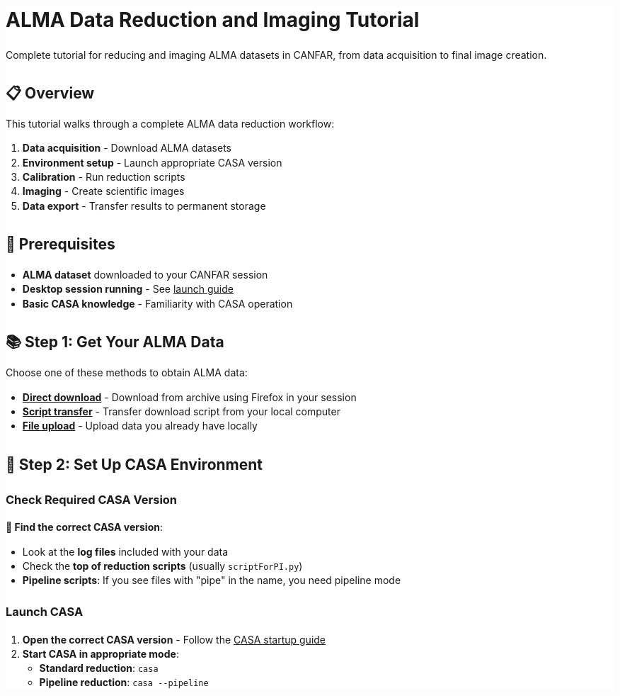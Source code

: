 # ALMA Data Reduction and Imaging Tutorial

Complete tutorial for reducing and imaging ALMA datasets in CANFAR, from data acquisition to final image creation.

## 📋 Overview

This tutorial walks through a complete ALMA data reduction workflow:

1. **Data acquisition** - Download ALMA datasets
2. **Environment setup** - Launch appropriate CASA version
3. **Calibration** - Run reduction scripts
4. **Imaging** - Create scientific images
5. **Data export** - Transfer results to permanent storage

## 🎯 Prerequisites

- **ALMA dataset** downloaded to your CANFAR session
- **Desktop session running** - See [launch guide](../user-guide/launch-desktop.md)
- **Basic CASA knowledge** - Familiarity with CASA operation

## 📚 Step 1: Get Your ALMA Data

Choose one of these methods to obtain ALMA data:

- **[Direct download](archive-download.md)** - Download from archive using Firefox in your session
- **[Script transfer](archive-script-download.md)** - Transfer download script from your local computer
- **[File upload](../data-transfer-guide.md)** - Upload data you already have locally

## 🚀 Step 2: Set Up CASA Environment

### Check Required CASA Version

**📍 Find the correct CASA version**:
- Look at the **log files** included with your data
- Check the **top of reduction scripts** (usually `scriptForPI.py`)
- **Pipeline scripts**: If you see files with "pipe" in the name, you need pipeline mode

### Launch CASA

1. **Open the correct CASA version** - Follow the [CASA startup guide](start-casa.md)
2. **Start CASA in appropriate mode**:
   - **Standard reduction**: `casa`
   - **Pipeline reduction**: `casa --pipeline`
